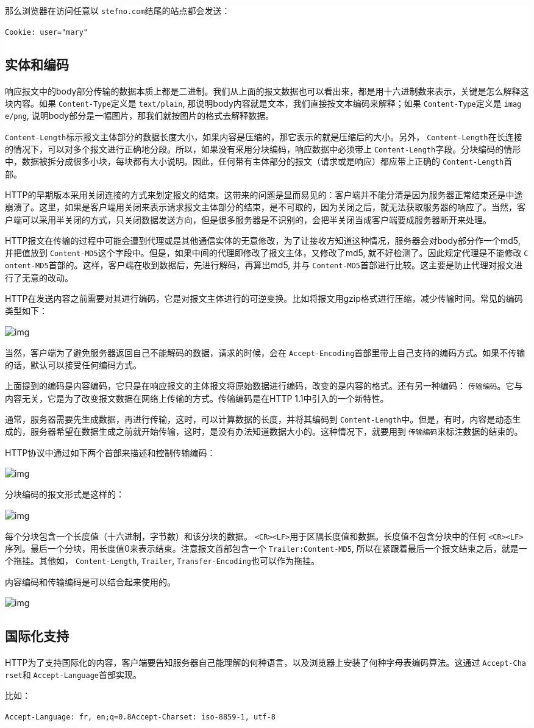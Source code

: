 那么浏览器在访问任意以 `stefno.com`结尾的站点都会发送：

```
Cookie: user="mary"
```

## 实体和编码

响应报文中的body部分传输的数据本质上都是二进制。我们从上面的报文数据也可以看出来，都是用十六进制数来表示，关键是怎么解释这块内容。如果 `Content-Type`定义是 `text/plain`, 那说明body内容就是文本，我们直接按文本编码来解释；如果 `Content-Type`定义是 `image/png`, 说明body部分是一幅图片，那我们就按图片的格式去解释数据。

`Content-Length`标示报文主体部分的数据长度大小，如果内容是压缩的，那它表示的就是压缩后的大小。另外， `Content-Length`在长连接的情况下，可以对多个报文进行正确地分段。所以，如果没有采用分块编码，响应数据中必须带上 `Content-Length`字段。分块编码的情形中，数据被拆分成很多小块，每块都有大小说明。因此，任何带有主体部分的报文（请求或是响应）都应带上正确的 `Content-Length`首部。

HTTP的早期版本采用关闭连接的方式来划定报文的结束。这带来的问题是显而易见的：客户端并不能分清是因为服务器正常结束还是中途崩溃了。这里，如果是客户端用关闭来表示请求报文主体部分的结束，是不可取的，因为关闭之后，就无法获取服务器的响应了。当然，客户端可以采用半关闭的方式，只关闭数据发送方向，但是很多服务器是不识别的，会把半关闭当成客户端要成服务器断开来处理。

HTTP报文在传输的过程中可能会遭到代理或是其他通信实体的无意修改，为了让接收方知道这种情况，服务器会对body部分作一个md5, 并把值放到 `Content-MD5`这个字段中。但是，如果中间的代理即修改了报文主体，又修改了md5, 就不好检测了。因此规定代理是不能修改 `Content-MD5`首部的。这样，客户端在收到数据后，先进行解码，再算出md5, 并与 `Content-MD5`首部进行比较。这主要是防止代理对报文进行了无意的改动。

HTTP在发送内容之前需要对其进行编码，它是对报文主体进行的可逆变换。比如将报文用gzip格式进行压缩，减少传输时间。常见的编码类型如下：

![img](https://mmbiz.qpic.cn/mmbiz_png/ASQrEXvmx61YicqQYO5ibtPVtamEicqmy0c3QiaTbXgX0sJtJicDibxDtN6wlniaHbgLSCwNiba2dXX12Z9jL5v12Gjshw/?wx_fmt=png)

当然，客户端为了避免服务器返回自己不能解码的数据，请求的时候，会在 `Accept-Encoding`首部里带上自己支持的编码方式。如果不传输的话，默认可以接受任何编码方式。

上面提到的编码是内容编码，它只是在响应报文的主体报文将原始数据进行编码，改变的是内容的格式。还有另一种编码： `传输编码`。它与内容无关，它是为了改变报文数据在网络上传输的方式。传输编码是在HTTP 1.1中引入的一个新特性。

通常，服务器需要先生成数据，再进行传输，这时，可以计算数据的长度，并将其编码到 `Content-Length`中。但是，有时，内容是动态生成的，服务器希望在数据生成之前就开始传输，这时，是没有办法知道数据大小的。这种情况下，就要用到 `传输编码`来标注数据的结束的。

HTTP协议中通过如下两个首部来描述和控制传输编码：

![img](https://mmbiz.qpic.cn/mmbiz_png/ASQrEXvmx61YicqQYO5ibtPVtamEicqmy0c6VBf8vexfS3J3q9kPjicwtryCfwNPpcbmZy91cLvzt4zoGjES6pfeEg/?wx_fmt=png)

分块编码的报文形式是这样的：

![img](https://mmbiz.qpic.cn/mmbiz_png/ASQrEXvmx61YicqQYO5ibtPVtamEicqmy0ckXIxrtbOKfscDcACkqLe3oOFeUOS25BxE4xBZ3zC0cvCibLMb3OicS2Q/?wx_fmt=png)

每个分块包含一个长度值（十六进制，字节数）和该分块的数据。 `<CR><LF>`用于区隔长度值和数据。长度值不包含分块中的任何 `<CR><LF>`序列。最后一个分块，用长度值0来表示结束。注意报文首部包含一个 `Trailer:Content-MD5`, 所以在紧跟着最后一个报文结束之后，就是一个拖挂。其他如， `Content-Length`, `Trailer`, `Transfer-Encoding`也可以作为拖挂。

内容编码和传输编码是可以结合起来使用的。

![img](https://mmbiz.qpic.cn/mmbiz_png/ASQrEXvmx61YicqQYO5ibtPVtamEicqmy0cqvJ6263Sa8Ay3zGoGFqml8SWpzWtHL631ZTVqpRauJzoaNDltGeHibg/?wx_fmt=png)

## 国际化支持

HTTP为了支持国际化的内容，客户端要告知服务器自己能理解的何种语言，以及浏览器上安装了何种字母表编码算法。这通过 `Accept-Charset`和 `Accept-Language`首部实现。

比如：

```
Accept-Language: fr, en;q=0.8Accept-Charset: iso-8859-1, utf-8
```
